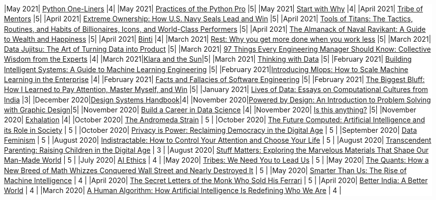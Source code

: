 |May 2021| [Python One-Liners](https://www.goodreads.com/book/show/48771774-python-one-liners) |4|
|May 2021| [Practices of the Python Pro](https://www.goodreads.com/book/show/45361469-practices-of-the-python-pro) |5|
|May 2021| [Start with Why](https://www.goodreads.com/book/show/13490701-start-with-why) |4|
|April 2021| [Tribe of Mentors](https://www.goodreads.com/book/show/35443314-tribe-of-mentors) |5|
|April 2021| [Extreme Ownership: How U.S. Navy Seals Lead and Win](https://www.goodreads.com/book/show/35749978-extreme-ownership) |5|
|April 2021| [Tools of Titans: The Tactics, Routines, and Habits of Billionaires, Icons, and World-Class Performers](https://www.goodreads.com/book/show/31823677-tools-of-titans) |5|
|April 2021| [The Almanack of Naval Ravikant: A Guide to Wealth and Happiness](https://www.goodreads.com/book/show/54898389-the-almanack-of-naval-ravikant) |5|
|April 2021| [Binti](https://www.goodreads.com/book/show/25667918-binti) |4|
|March 2021| [Rest: Why you get more done when you work less](https://www.goodreads.com/book/show/29502354-rest) |5|
|March 2021| [Data Jujitsu: The Art of Turning Data into Product](https://www.goodreads.com/book/show/20196158-data-jujitsu) |5|
|March 2021| [97 Things Every Engineering Manager Should Know: Collective Wisdom from the Experts](https://www.goodreads.com/book/show/45007872-97-things-every-engineering-manager-should-know) |4|
|March 2021|[Klara and the Sun](https://www.goodreads.com/book/show/54120408-klara-and-the-sun)|5|
|March 2021| [Thinking with Data](https://www.goodreads.com/book/show/20344187-thinking-with-data) |5|
|February 2021| [Building Intelligent Systems: A Guide to Machine Learning Engineering](https://www.goodreads.com/book/show/37490386-building-intelligent-systems) |5|
|February 2021|[Introducing Mlops: How to Scale Machine Learning in the Enterprise](https://www.goodreads.com/book/show/55182023-introducing-mlops) |4|
|February 2021| [Facts and Fallacies of Software Engineering](https://www.goodreads.com/book/show/83792.Facts_and_Fallacies_of_Software_Engineering?ac=1&from_search=true&qid=HQYKJoTKnO&rank=2) |5|
|February 2021| [The Biggest Bluff: How I Learned to Pay Attention, Master Myself, and Win](https://www.goodreads.com/book/show/49814228-the-biggest-bluff) |5|
|January 2021| [Lives of Data: Essays on Computational Cultures from India](https://www.goodreads.com/book/show/56389326-lives-of-data) |3|
|December 2020|[Design Systems Handbook](https://www.goodreads.com/book/show/36680479-design-systems-handbook)|4|
|November 2020|[Powered by Design: An Introduction to Problem Solving with Graphic Design](https://www.goodreads.com/book/show/49120113-powered-by-design)|5|
|November 2020| [Build a Career in Data Science](https://www.manning.com/books/build-a-career-in-data-science) |4|
|November 2020| [Is this anything?](https://www.goodreads.com/book/show/50722115-is-this-anything) |5|
|November 2020| [Exhalation](https://www.goodreads.com/book/show/41160292-exhalation) |4|
|October 2020| [The Andromeda Strain](https://www.goodreads.com/book/show/7670.The_Andromeda_Strain) | 5 |
|October 2020| [The Future Computed: Artificial Intelligence and its Role in Society](https://www.goodreads.com/book/show/39144913-the-future-computed) | 5 |
|October 2020| [Privacy is Power: Reclaiming Democracy in the Digital Age](https://www.goodreads.com/book/show/51781479-privacy-is-power) | 5 |
|September 2020| [Data Feminism](https://www.goodreads.com/book/show/51777543-data-feminism) | 5 |
|August 2020| [Indistractable: How to Control Your Attention and Choose Your Life](https://www.goodreads.com/book/show/44595007-indistractable) | 5 |
|August 2020| [Transcendent Parenting: Raising Children in the Digital Age](https://www.goodreads.com/book/show/52721914-transcendent-parenting) | 3 |
|August 2020| [Stuff Matters: Exploring the Marvelous Materials That Shape Our Man-Made World](https://www.goodreads.com/book/show/18222843-stuff-matters) | 5 |
|July 2020| [AI Ethics](https://www.goodreads.com/book/show/52563234-ai-ethics) | 4 |
|May 2020| [Tribes: We Need You to Lead Us](https://www.goodreads.com/book/show/3828382-tribes) | 5 |
|May 2020| [The Quants: How a New Breed of Math Whizzes Conquered Wall Street and Nearly Destroyed It](https://www.goodreads.com/book/show/7495395-the-quants) | 5 |
|May 2020| [Smarter Than Us: The Rise of Machine Intelligence](https://www.goodreads.com/book/show/20830144-smarter-than-us) | 4 |
|April 2020| [The Secret Letters of the Monk Who Sold His Ferrari](https://www.goodreads.com/book/show/10695150-the-secret-letters-of-the-monk-who-sold-his-ferrari) | 5 |
|April 2020| [Better India: A Better World](https://www.goodreads.com/book/show/8465862-better-india) | 4 |
|March 2020| [A Human Algorithm: How Artificial Intelligence Is Redefining Who We Are](https://www.goodreads.com/book/show/45029192-a-human-algorithm) | 4 |